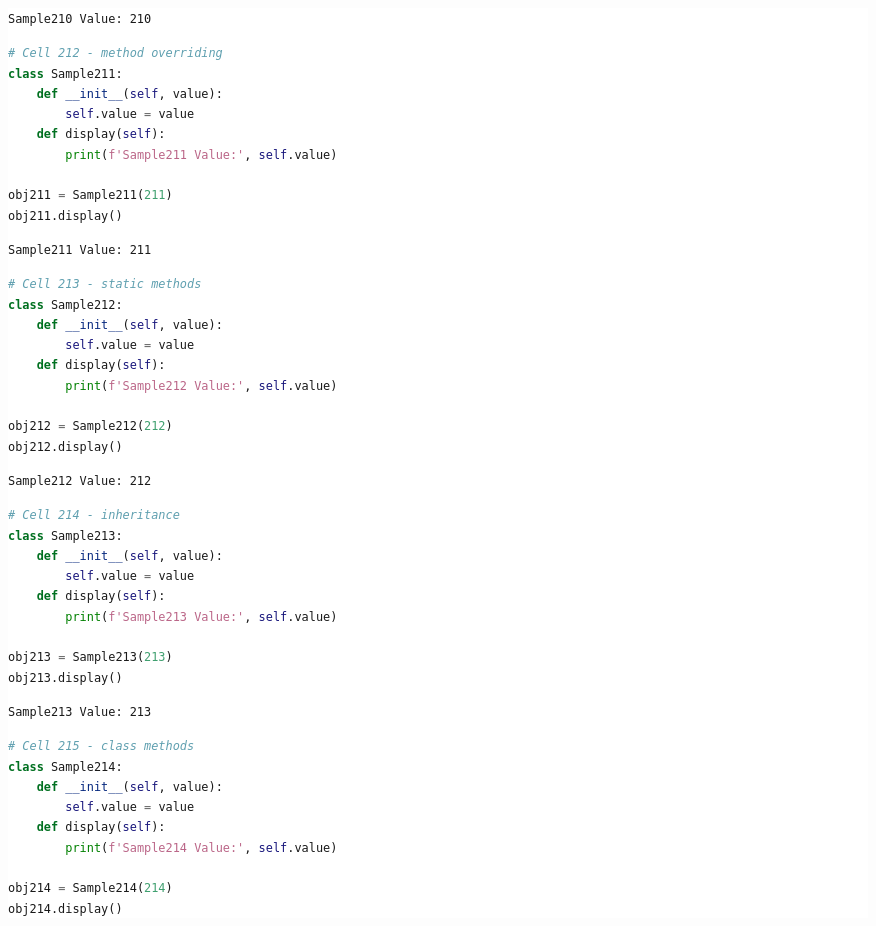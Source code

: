     Sample210 Value: 210
    


```python
# Cell 212 - method overriding
class Sample211:
    def __init__(self, value):
        self.value = value
    def display(self):
        print(f'Sample211 Value:', self.value)

obj211 = Sample211(211)
obj211.display()
```

    Sample211 Value: 211
    


```python
# Cell 213 - static methods
class Sample212:
    def __init__(self, value):
        self.value = value
    def display(self):
        print(f'Sample212 Value:', self.value)

obj212 = Sample212(212)
obj212.display()
```

    Sample212 Value: 212
    


```python
# Cell 214 - inheritance
class Sample213:
    def __init__(self, value):
        self.value = value
    def display(self):
        print(f'Sample213 Value:', self.value)

obj213 = Sample213(213)
obj213.display()
```

    Sample213 Value: 213
    


```python
# Cell 215 - class methods
class Sample214:
    def __init__(self, value):
        self.value = value
    def display(self):
        print(f'Sample214 Value:', self.value)

obj214 = Sample214(214)
obj214.display()
```
